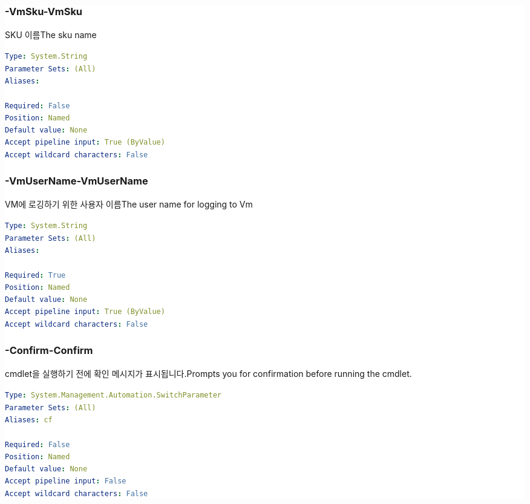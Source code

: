 ### <span data-ttu-id="aaa75-127">-VmSku</span><span class="sxs-lookup"><span data-stu-id="aaa75-127">-VmSku</span></span>
<span data-ttu-id="aaa75-128">SKU 이름</span><span class="sxs-lookup"><span data-stu-id="aaa75-128">The sku name</span></span>

```yaml
Type: System.String
Parameter Sets: (All)
Aliases:

Required: False
Position: Named
Default value: None
Accept pipeline input: True (ByValue)
Accept wildcard characters: False
```

### <span data-ttu-id="aaa75-129">-VmUserName</span><span class="sxs-lookup"><span data-stu-id="aaa75-129">-VmUserName</span></span>
<span data-ttu-id="aaa75-130">VM에 로깅하기 위한 사용자 이름</span><span class="sxs-lookup"><span data-stu-id="aaa75-130">The user name for logging to Vm</span></span>

```yaml
Type: System.String
Parameter Sets: (All)
Aliases:

Required: True
Position: Named
Default value: None
Accept pipeline input: True (ByValue)
Accept wildcard characters: False
```

### <span data-ttu-id="aaa75-131">-Confirm</span><span class="sxs-lookup"><span data-stu-id="aaa75-131">-Confirm</span></span>
<span data-ttu-id="aaa75-132">cmdlet을 실행하기 전에 확인 메시지가 표시됩니다.</span><span class="sxs-lookup"><span data-stu-id="aaa75-132">Prompts you for confirmation before running the cmdlet.</span></span>

```yaml
Type: System.Management.Automation.SwitchParameter
Parameter Sets: (All)
Aliases: cf

Required: False
Position: Named
Default value: None
Accept pipeline input: False
Accept wildcard characters: False
```
